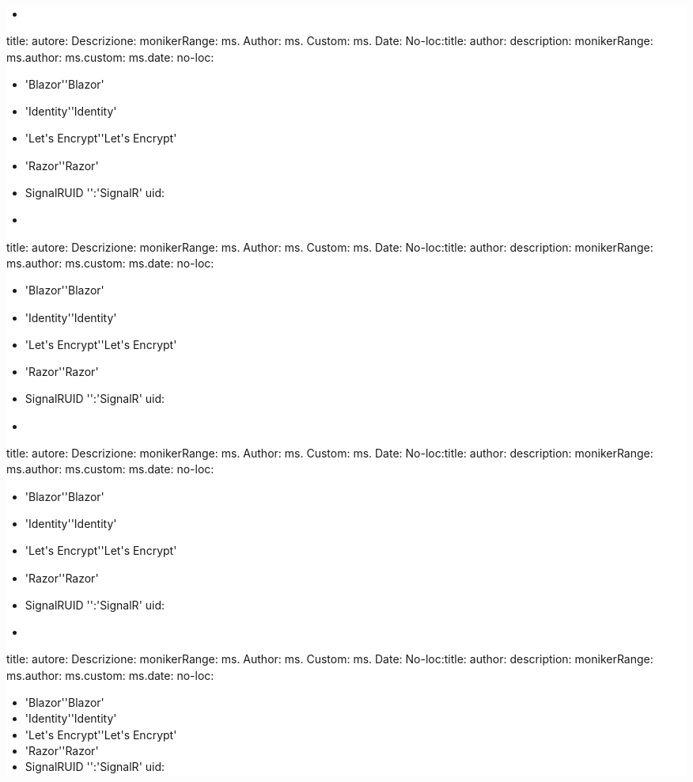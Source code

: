 -
<span data-ttu-id="92388-193">title: autore: Descrizione: monikerRange: ms. Author: ms. Custom: ms. Date: No-loc:</span><span class="sxs-lookup"><span data-stu-id="92388-193">title: author: description: monikerRange: ms.author: ms.custom: ms.date: no-loc:</span></span>
- <span data-ttu-id="92388-194">'Blazor'</span><span class="sxs-lookup"><span data-stu-id="92388-194">'Blazor'</span></span>
- <span data-ttu-id="92388-195">'Identity'</span><span class="sxs-lookup"><span data-stu-id="92388-195">'Identity'</span></span>
- <span data-ttu-id="92388-196">'Let's Encrypt'</span><span class="sxs-lookup"><span data-stu-id="92388-196">'Let's Encrypt'</span></span>
- <span data-ttu-id="92388-197">'Razor'</span><span class="sxs-lookup"><span data-stu-id="92388-197">'Razor'</span></span>
- <span data-ttu-id="92388-198">SignalRUID '':</span><span class="sxs-lookup"><span data-stu-id="92388-198">'SignalR' uid:</span></span> 

-
<span data-ttu-id="92388-199">title: autore: Descrizione: monikerRange: ms. Author: ms. Custom: ms. Date: No-loc:</span><span class="sxs-lookup"><span data-stu-id="92388-199">title: author: description: monikerRange: ms.author: ms.custom: ms.date: no-loc:</span></span>
- <span data-ttu-id="92388-200">'Blazor'</span><span class="sxs-lookup"><span data-stu-id="92388-200">'Blazor'</span></span>
- <span data-ttu-id="92388-201">'Identity'</span><span class="sxs-lookup"><span data-stu-id="92388-201">'Identity'</span></span>
- <span data-ttu-id="92388-202">'Let's Encrypt'</span><span class="sxs-lookup"><span data-stu-id="92388-202">'Let's Encrypt'</span></span>
- <span data-ttu-id="92388-203">'Razor'</span><span class="sxs-lookup"><span data-stu-id="92388-203">'Razor'</span></span>
- <span data-ttu-id="92388-204">SignalRUID '':</span><span class="sxs-lookup"><span data-stu-id="92388-204">'SignalR' uid:</span></span> 

-
<span data-ttu-id="92388-205">title: autore: Descrizione: monikerRange: ms. Author: ms. Custom: ms. Date: No-loc:</span><span class="sxs-lookup"><span data-stu-id="92388-205">title: author: description: monikerRange: ms.author: ms.custom: ms.date: no-loc:</span></span>
- <span data-ttu-id="92388-206">'Blazor'</span><span class="sxs-lookup"><span data-stu-id="92388-206">'Blazor'</span></span>
- <span data-ttu-id="92388-207">'Identity'</span><span class="sxs-lookup"><span data-stu-id="92388-207">'Identity'</span></span>
- <span data-ttu-id="92388-208">'Let's Encrypt'</span><span class="sxs-lookup"><span data-stu-id="92388-208">'Let's Encrypt'</span></span>
- <span data-ttu-id="92388-209">'Razor'</span><span class="sxs-lookup"><span data-stu-id="92388-209">'Razor'</span></span>
- <span data-ttu-id="92388-210">SignalRUID '':</span><span class="sxs-lookup"><span data-stu-id="92388-210">'SignalR' uid:</span></span> 

-
<span data-ttu-id="92388-211">title: autore: Descrizione: monikerRange: ms. Author: ms. Custom: ms. Date: No-loc:</span><span class="sxs-lookup"><span data-stu-id="92388-211">title: author: description: monikerRange: ms.author: ms.custom: ms.date: no-loc:</span></span>
- <span data-ttu-id="92388-212">'Blazor'</span><span class="sxs-lookup"><span data-stu-id="92388-212">'Blazor'</span></span>
- <span data-ttu-id="92388-213">'Identity'</span><span class="sxs-lookup"><span data-stu-id="92388-213">'Identity'</span></span>
- <span data-ttu-id="92388-214">'Let's Encrypt'</span><span class="sxs-lookup"><span data-stu-id="92388-214">'Let's Encrypt'</span></span>
- <span data-ttu-id="92388-215">'Razor'</span><span class="sxs-lookup"><span data-stu-id="92388-215">'Razor'</span></span>
- <span data-ttu-id="92388-216">SignalRUID '':</span><span class="sxs-lookup"><span data-stu-id="92388-216">'SignalR' uid:</span></span> 

